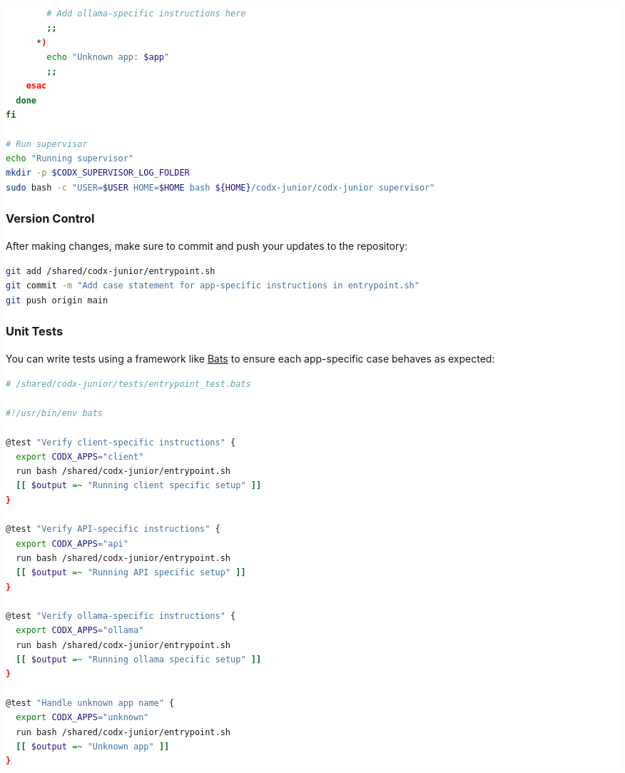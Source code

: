 ```bash
        # Add ollama-specific instructions here
        ;;
      *)
        echo "Unknown app: $app"
        ;;
    esac
  done
fi

# Run supervisor
echo "Running supervisor"
mkdir -p $CODX_SUPERVISOR_LOG_FOLDER
sudo bash -c "USER=$USER HOME=$HOME bash ${HOME}/codx-junior/codx-junior supervisor"
```

### Version Control

After making changes, make sure to commit and push your updates to the repository:

```bash
git add /shared/codx-junior/entrypoint.sh
git commit -m "Add case statement for app-specific instructions in entrypoint.sh"
git push origin main
```

### Unit Tests

You can write tests using a framework like [Bats](https://github.com/sstephenson/bats) to ensure each app-specific case behaves as expected:

```bash
# /shared/codx-junior/tests/entrypoint_test.bats

#!/usr/bin/env bats

@test "Verify client-specific instructions" {
  export CODX_APPS="client"
  run bash /shared/codx-junior/entrypoint.sh
  [[ $output =~ "Running client specific setup" ]]
}

@test "Verify API-specific instructions" {
  export CODX_APPS="api"
  run bash /shared/codx-junior/entrypoint.sh
  [[ $output =~ "Running API specific setup" ]]
}

@test "Verify ollama-specific instructions" {
  export CODX_APPS="ollama"
  run bash /shared/codx-junior/entrypoint.sh
  [[ $output =~ "Running ollama specific setup" ]]
}

@test "Handle unknown app name" {
  export CODX_APPS="unknown"
  run bash /shared/codx-junior/entrypoint.sh
  [[ $output =~ "Unknown app" ]]
}
```
